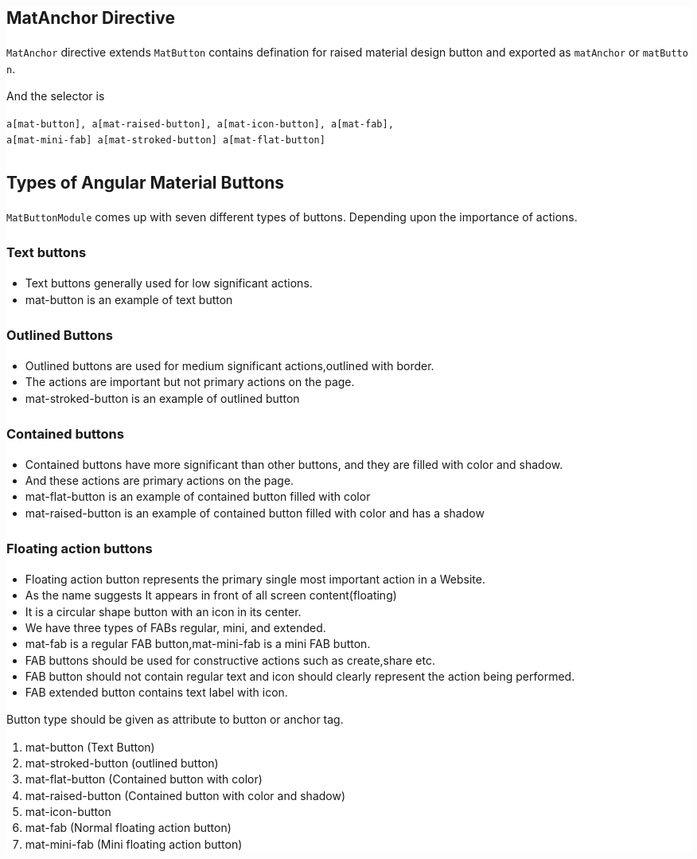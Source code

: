 ## MatAnchor Directive

`MatAnchor` directive extends `MatButton` contains defination for raised material design button and exported as `matAnchor` or `matButton`.

And the selector is

```
a[mat-button], a[mat-raised-button], a[mat-icon-button], a[mat-fab],
a[mat-mini-fab] a[mat-stroked-button] a[mat-flat-button]
```

## Types of Angular Material Buttons

`MatButtonModule` comes up with seven different types of buttons. Depending upon the importance of actions.

### Text buttons

  * Text buttons generally used for low significant actions.
  * mat-button is an example of text button

### Outlined Buttons

  * Outlined buttons are used for medium significant actions,outlined with border.
  * The actions are important but not primary actions on the page.
  * mat-stroked-button is an example of outlined button

### Contained buttons

  * Contained buttons have more significant than other buttons, and they are filled with color and shadow.
  * And these actions are primary actions on the page.
  * mat-flat-button is an example of contained button filled with color
  * mat-raised-button is an example of contained button filled with color and has a shadow

### Floating action buttons

  * Floating action button represents the primary single most important action in a Website.
  * As the name suggests It appears in front of all screen content(floating)
  * It is a circular shape button with an icon in its center.
  * We have three types of FABs regular, mini, and extended.
  * mat-fab is a regular FAB button,mat-mini-fab is a mini FAB button.
  * FAB buttons should be used for constructive actions such as create,share etc.
  * FAB button should not contain regular text and icon should clearly represent the action being performed.
  * FAB extended button contains text label with icon.

Button type should be given as attribute to button or anchor tag.

  1. mat-button (Text Button)
  2. mat-stroked-button (outlined button)
  3. mat-flat-button (Contained button with color)
  4. mat-raised-button (Contained button with color and shadow)
  5. mat-icon-button
  6. mat-fab (Normal floating action button)
  7. mat-mini-fab (Mini floating action button)
